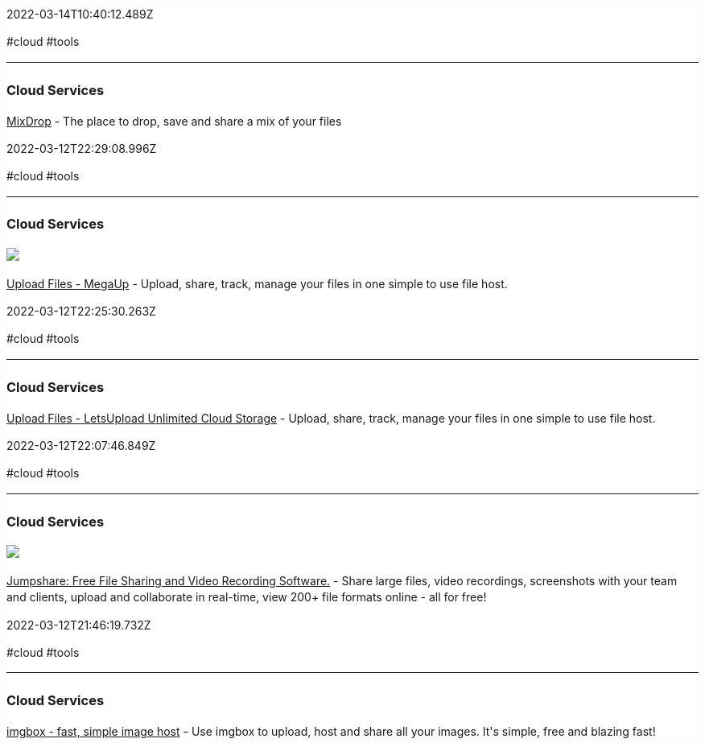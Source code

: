 2022-03-14T10:40:12.489Z

#cloud #tools

---

### Cloud Services

[MixDrop](https://mixdrop.co) - The place to drop, save and share a mix of your files

2022-03-12T22:29:08.996Z

#cloud #tools

---

### Cloud Services

![](https://megaup.net/themes/flow/frontend_assets/images/icons/favicon/apple-touch-icon-114x114.png)

[Upload Files - MegaUp](https://megaup.net) - Upload, share, track, manage your files in one simple to use file host.

2022-03-12T22:25:30.263Z

#cloud #tools

---

### Cloud Services

[Upload Files - LetsUpload Unlimited Cloud Storage](https://letsupload.io) - Upload, share, track, manage your files in one simple to use file host.

2022-03-12T22:07:46.849Z

#cloud #tools

---

### Cloud Services

![](https://static.jumpshare.com/res/images/jumpshare_view.png)

[Jumpshare: Free File Sharing and Video Recording Software.](https://jumpshare.com) - Share large files, video recordings, screenshots with your team and clients, upload and collaborate in real-time, view 200+ file formats online - all for free!

2022-03-12T21:46:19.732Z

#cloud #tools

---

### Cloud Services

[imgbox - fast, simple image host](https://imgbox.com) - Use imgbox to upload, host and share all your images. It's simple, free and blazing fast!
